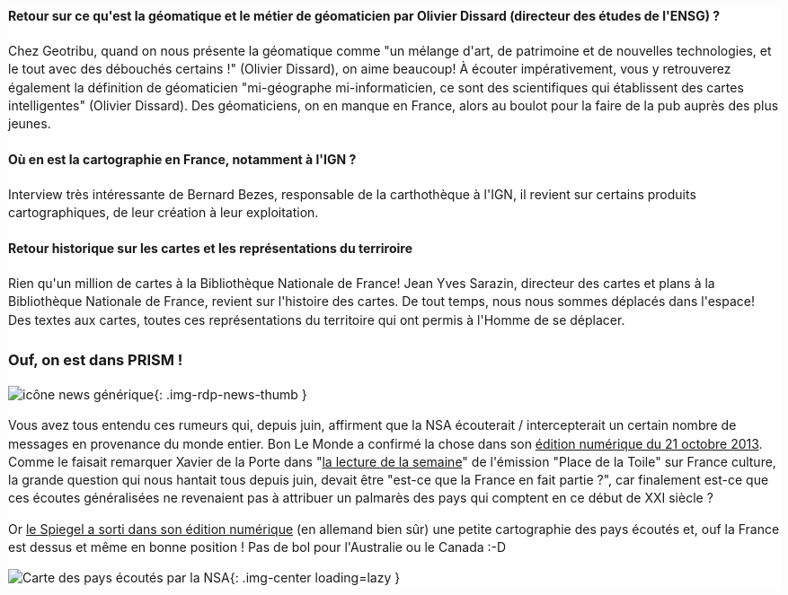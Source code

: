 #### Retour sur ce qu'est la géomatique et le métier de géomaticien par Olivier Dissard (directeur des études de l'ENSG) ?

Chez Geotribu, quand on nous présente la géomatique comme "un mélange d'art, de patrimoine et de nouvelles technologies, et le tout avec des débouchés certains !" (Olivier Dissard), on aime beaucoup! À écouter impérativement, vous y retrouverez également la définition de géomaticien "mi-géographe mi-informaticien, ce sont des scientifiques qui établissent des cartes intelligentes" (Olivier Dissard). Des géomaticiens, on en manque en France, alors au boulot pour la faire de la pub auprès des plus jeunes.

<iframe src="https://www.franceinfo.fr/player/export-reecouter?content=1180775" frameborder="0" scrolling="no" width="481" height="139"></iframe>

#### Où en est la cartographie en France, notamment à l'IGN ?

Interview très intéressante de Bernard Bezes, responsable de la carthothèque à l'IGN, il revient sur certains produits cartographiques, de leur création à leur exploitation.

<iframe src="https://www.franceinfo.fr/player/export-reecouter?content=1180779" frameborder="0" scrolling="no" width="481" height="139"></iframe>

#### Retour historique sur les cartes et les représentations du terriroire

Rien qu'un million de cartes à la Bibliothèque Nationale de France! Jean Yves Sarazin, directeur des cartes et plans à la Bibliothèque Nationale de France, revient sur l'histoire des cartes. De tout temps, nous nous sommes déplacés dans l'espace! Des textes aux cartes, toutes ces représentations du territoire qui ont permis à l'Homme de se déplacer.

<iframe src="https://www.franceinfo.fr/player/export-reecouter?content=1180777" frameborder="0" scrolling="no" width="481" height="139"></iframe>

### Ouf, on est dans PRISM !

![icône news générique](https://cdn.geotribu.fr/img/internal/icons-rdp-news/news.png "News Geotribu"){: .img-rdp-news-thumb }

Vous avez tous entendu ces rumeurs qui, depuis juin, affirment que la NSA écouterait / intercepterait un certain nombre de messages en provenance du monde entier. Bon Le Monde a confirmé la chose dans son [édition numérique du 21 octobre 2013](https://www.lemonde.fr/technologies/article/2013/10/21/comment-la-nsa-espionne-la-france_3499758_651865.html). Comme le faisait remarquer Xavier de la Porte dans "[la lecture de la semaine](http://www.internetactu.net/2013/10/28/ouf-la-france-est-ecoutee-par-la-nsa/)" de l'émission "Place de la Toile" sur France culture, la grande question qui nous hantait tous depuis juin, devait être "est-ce que la France en fait partie ?", car finalement est-ce que ces écoutes généralisées ne revenaient pas à attribuer un palmarès des pays qui comptent en ce début de XXI siècle ?  

Or [le Spiegel a sorti dans son édition numérique](http://www.spiegel.de/politik/ausland/karte-weltweite-spionage-ziele-der-nsa-a-930580.html) (en allemand bien sûr) une petite cartographie des pays écoutés et, ouf la France est dessus et même en bonne position ! Pas de bol pour l'Australie ou le Canada :-D

![Carte des pays écoutés par la NSA](https://cdn.geotribu.fr/img/articles-blog-rdp/capture-ecran/carte_pays_sur_ecoute_nsa_spiegel.png "le monde écouté par la NSA"){: .img-center loading=lazy }
